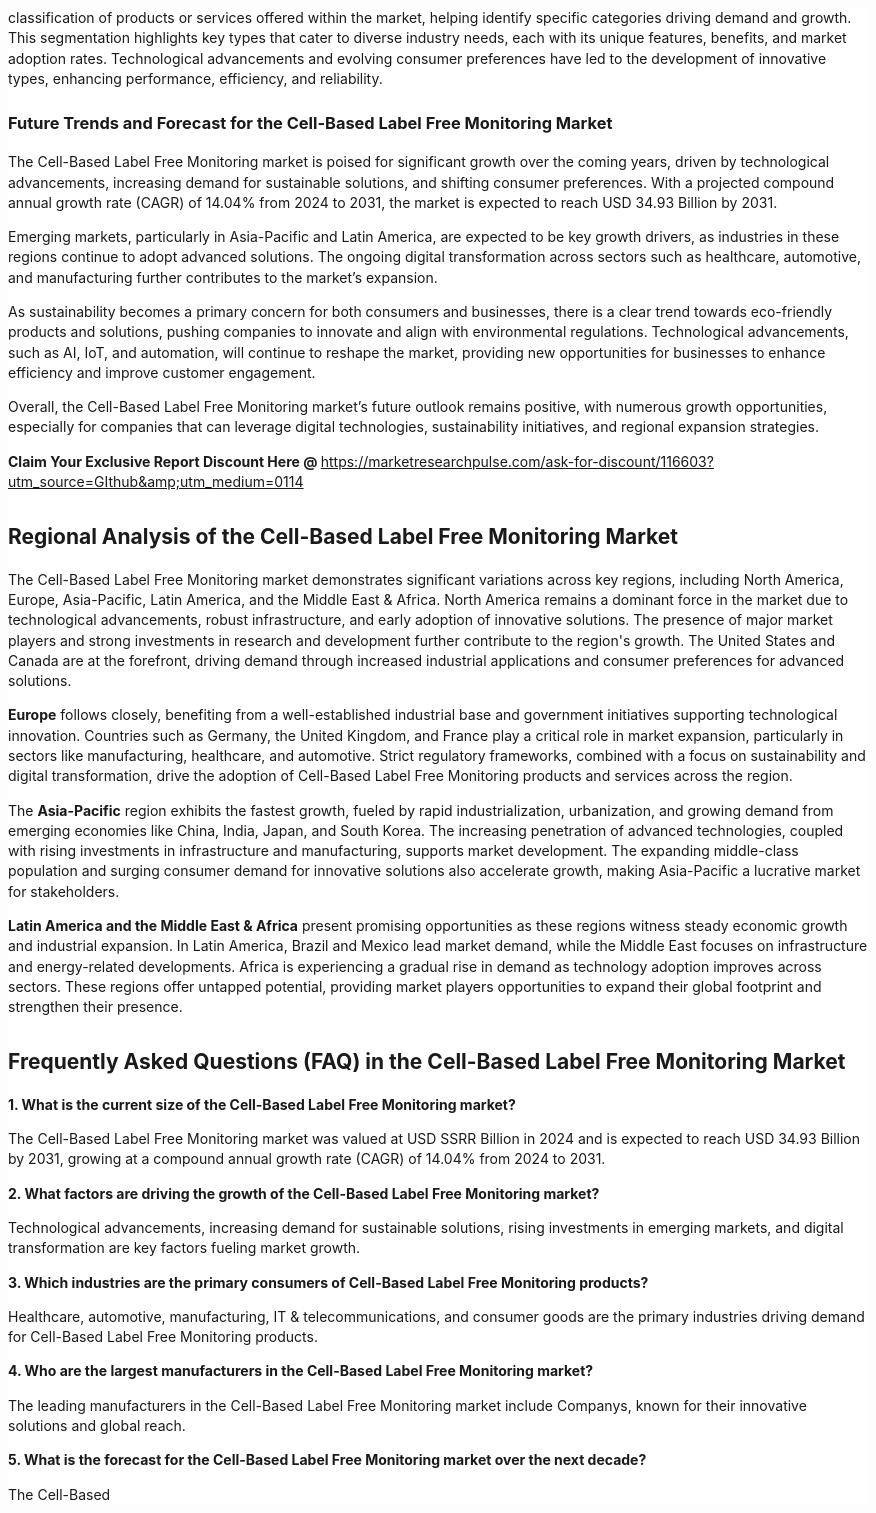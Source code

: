 classification of products or services offered within the market, helping identify specific categories driving demand and growth. This segmentation highlights key types that cater to diverse industry needs, each with its unique features, benefits, and market adoption rates. Technological advancements and evolving consumer preferences have led to the development of innovative types, enhancing performance, efficiency, and reliability.</p><h3>Future Trends and Forecast for the Cell-Based Label Free Monitoring Market</h3><p>The Cell-Based Label Free Monitoring market is poised for significant growth over the coming years, driven by technological advancements, increasing demand for sustainable solutions, and shifting consumer preferences. With a projected compound annual growth rate (CAGR) of 14.04% from 2024 to 2031, the market is expected to reach USD 34.93 Billion by 2031.</p><p>Emerging markets, particularly in Asia-Pacific and Latin America, are expected to be key growth drivers, as industries in these regions continue to adopt advanced solutions. The ongoing digital transformation across sectors such as healthcare, automotive, and manufacturing further contributes to the market&rsquo;s expansion.</p><p>As sustainability becomes a primary concern for both consumers and businesses, there is a clear trend towards eco-friendly products and solutions, pushing companies to innovate and align with environmental regulations. Technological advancements, such as AI, IoT, and automation, will continue to reshape the market, providing new opportunities for businesses to enhance efficiency and improve customer engagement.</p><p>Overall, the Cell-Based Label Free Monitoring market&rsquo;s future outlook remains positive, with numerous growth opportunities, especially for companies that can leverage digital technologies, sustainability initiatives, and regional expansion strategies.</p><p><strong>Claim Your Exclusive Report Discount Here @ </strong><a href="https://marketresearchpulse.com/ask-for-discount/116603?utm_source=GIthub&amp;utm_medium=0114">https://marketresearchpulse.com/ask-for-discount/116603?utm_source=GIthub&amp;utm_medium=0114</a></p><h2><strong>Regional Analysis of the Cell-Based Label Free Monitoring Market</strong></h2><p>The Cell-Based Label Free Monitoring market demonstrates significant variations across key regions, including North America, Europe, Asia-Pacific, Latin America, and the Middle East &amp; Africa. North America remains a dominant force in the market due to technological advancements, robust infrastructure, and early adoption of innovative solutions. The presence of major market players and strong investments in research and development further contribute to the region's growth. The United States and Canada are at the forefront, driving demand through increased industrial applications and consumer preferences for advanced solutions.</p><p><strong>Europe</strong> follows closely, benefiting from a well-established industrial base and government initiatives supporting technological innovation. Countries such as Germany, the United Kingdom, and France play a critical role in market expansion, particularly in sectors like manufacturing, healthcare, and automotive. Strict regulatory frameworks, combined with a focus on sustainability and digital transformation, drive the adoption of Cell-Based Label Free Monitoring products and services across the region.</p><p>The <strong>Asia-Pacific</strong> region exhibits the fastest growth, fueled by rapid industrialization, urbanization, and growing demand from emerging economies like China, India, Japan, and South Korea. The increasing penetration of advanced technologies, coupled with rising investments in infrastructure and manufacturing, supports market development. The expanding middle-class population and surging consumer demand for innovative solutions also accelerate growth, making Asia-Pacific a lucrative market for stakeholders.</p><p><strong>Latin America and the Middle East &amp; Africa</strong> present promising opportunities as these regions witness steady economic growth and industrial expansion. In Latin America, Brazil and Mexico lead market demand, while the Middle East focuses on infrastructure and energy-related developments. Africa is experiencing a gradual rise in demand as technology adoption improves across sectors. These regions offer untapped potential, providing market players opportunities to expand their global footprint and strengthen their presence.</p><h2><strong>Frequently Asked Questions (FAQ) in the Cell-Based Label Free Monitoring Market</strong></h2><p><strong>1. What is the current size of the Cell-Based Label Free Monitoring market?</strong></p><p>The Cell-Based Label Free Monitoring market was valued at USD SSRR Billion in 2024 and is expected to reach USD 34.93 Billion by 2031, growing at a compound annual growth rate (CAGR) of 14.04% from 2024 to 2031.</p><p><strong>2. What factors are driving the growth of the Cell-Based Label Free Monitoring market?</strong></p><p>Technological advancements, increasing demand for sustainable solutions, rising investments in emerging markets, and digital transformation are key factors fueling market growth.</p><p><strong>3. Which industries are the primary consumers of Cell-Based Label Free Monitoring products?</strong></p><p>Healthcare, automotive, manufacturing, IT &amp; telecommunications, and consumer goods are the primary industries driving demand for Cell-Based Label Free Monitoring products.</p><p><strong>4. Who are the largest manufacturers in the Cell-Based Label Free Monitoring market?</strong></p><p>The leading manufacturers in the Cell-Based Label Free Monitoring market include Companys, known for their innovative solutions and global reach.</p><p><strong>5. What is the forecast for the Cell-Based Label Free Monitoring market over the next decade?</strong></p><p>The Cell-Based
